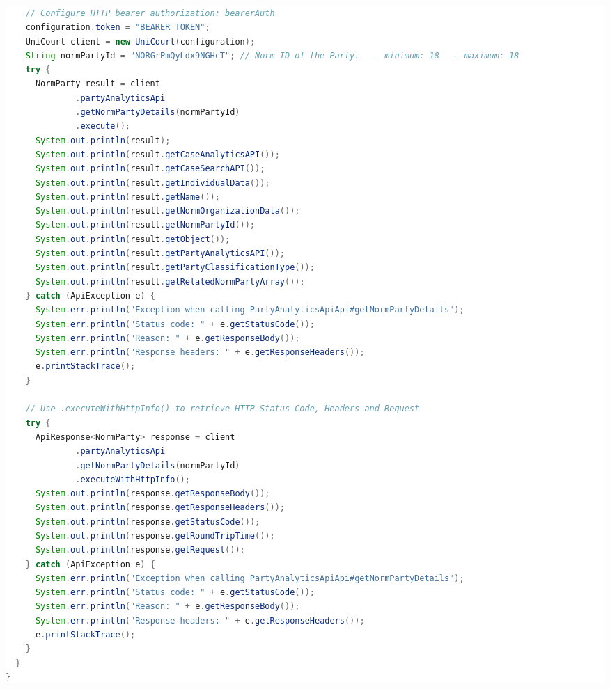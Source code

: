 ```java
    // Configure HTTP bearer authorization: bearerAuth
    configuration.token = "BEARER TOKEN";
    UniCourt client = new UniCourt(configuration);
    String normPartyId = "NORGrPmQyLdx9NGHcT"; // Norm ID of the Party.   - minimum: 18   - maximum: 18 
    try {
      NormParty result = client
              .partyAnalyticsApi
              .getNormPartyDetails(normPartyId)
              .execute();
      System.out.println(result);
      System.out.println(result.getCaseAnalyticsAPI());
      System.out.println(result.getCaseSearchAPI());
      System.out.println(result.getIndividualData());
      System.out.println(result.getName());
      System.out.println(result.getNormOrganizationData());
      System.out.println(result.getNormPartyId());
      System.out.println(result.getObject());
      System.out.println(result.getPartyAnalyticsAPI());
      System.out.println(result.getPartyClassificationType());
      System.out.println(result.getRelatedNormPartyArray());
    } catch (ApiException e) {
      System.err.println("Exception when calling PartyAnalyticsApiApi#getNormPartyDetails");
      System.err.println("Status code: " + e.getStatusCode());
      System.err.println("Reason: " + e.getResponseBody());
      System.err.println("Response headers: " + e.getResponseHeaders());
      e.printStackTrace();
    }

    // Use .executeWithHttpInfo() to retrieve HTTP Status Code, Headers and Request
    try {
      ApiResponse<NormParty> response = client
              .partyAnalyticsApi
              .getNormPartyDetails(normPartyId)
              .executeWithHttpInfo();
      System.out.println(response.getResponseBody());
      System.out.println(response.getResponseHeaders());
      System.out.println(response.getStatusCode());
      System.out.println(response.getRoundTripTime());
      System.out.println(response.getRequest());
    } catch (ApiException e) {
      System.err.println("Exception when calling PartyAnalyticsApiApi#getNormPartyDetails");
      System.err.println("Status code: " + e.getStatusCode());
      System.err.println("Reason: " + e.getResponseBody());
      System.err.println("Response headers: " + e.getResponseHeaders());
      e.printStackTrace();
    }
  }
}

```
